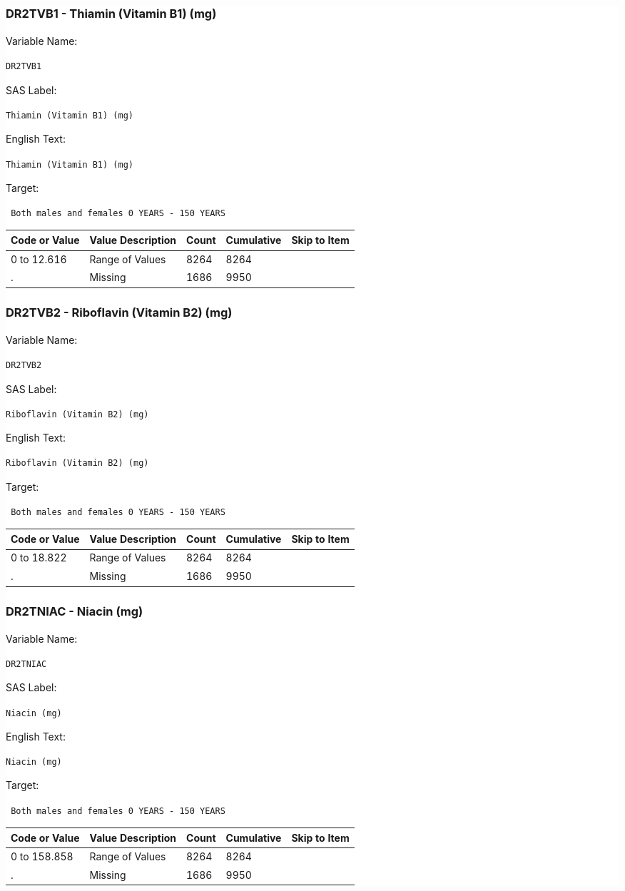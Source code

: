 ### DR2TVB1 - Thiamin (Vitamin B1) (mg)

Variable Name:

    DR2TVB1
SAS Label:

    Thiamin (Vitamin B1) (mg)
English Text:

    Thiamin (Vitamin B1) (mg)
Target:

     Both males and females 0 YEARS - 150 YEARS
Code or Value | Value Description | Count | Cumulative | Skip to Item  
---|---|---|---|---  
0 to 12.616 | Range of Values | 8264 | 8264 |   
. | Missing | 1686 | 9950 |   
  
### DR2TVB2 - Riboflavin (Vitamin B2) (mg)

Variable Name:

    DR2TVB2
SAS Label:

    Riboflavin (Vitamin B2) (mg)
English Text:

    Riboflavin (Vitamin B2) (mg)
Target:

     Both males and females 0 YEARS - 150 YEARS
Code or Value | Value Description | Count | Cumulative | Skip to Item  
---|---|---|---|---  
0 to 18.822 | Range of Values | 8264 | 8264 |   
. | Missing | 1686 | 9950 |   
  
### DR2TNIAC - Niacin (mg)

Variable Name:

    DR2TNIAC
SAS Label:

    Niacin (mg)
English Text:

    Niacin (mg)
Target:

     Both males and females 0 YEARS - 150 YEARS
Code or Value | Value Description | Count | Cumulative | Skip to Item  
---|---|---|---|---  
0 to 158.858 | Range of Values | 8264 | 8264 |   
. | Missing | 1686 | 9950 |   
  
